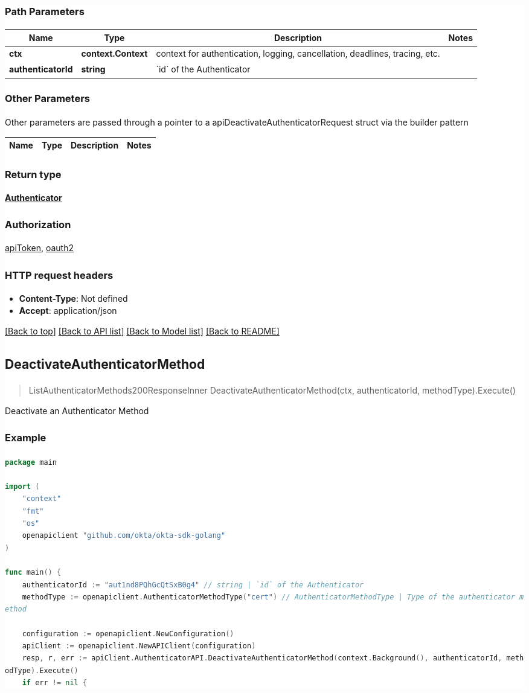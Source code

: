 ### Path Parameters


Name | Type | Description  | Notes
------------- | ------------- | ------------- | -------------
**ctx** | **context.Context** | context for authentication, logging, cancellation, deadlines, tracing, etc.
**authenticatorId** | **string** | &#x60;id&#x60; of the Authenticator | 

### Other Parameters

Other parameters are passed through a pointer to a apiDeactivateAuthenticatorRequest struct via the builder pattern


Name | Type | Description  | Notes
------------- | ------------- | ------------- | -------------


### Return type

[**Authenticator**](Authenticator.md)

### Authorization

[apiToken](../README.md#apiToken), [oauth2](../README.md#oauth2)

### HTTP request headers

- **Content-Type**: Not defined
- **Accept**: application/json

[[Back to top]](#) [[Back to API list]](../README.md#documentation-for-api-endpoints)
[[Back to Model list]](../README.md#documentation-for-models)
[[Back to README]](../README.md)


## DeactivateAuthenticatorMethod

> ListAuthenticatorMethods200ResponseInner DeactivateAuthenticatorMethod(ctx, authenticatorId, methodType).Execute()

Deactivate an Authenticator Method



### Example

```go
package main

import (
    "context"
    "fmt"
    "os"
    openapiclient "github.com/okta/okta-sdk-golang"
)

func main() {
    authenticatorId := "aut1nd8PQhGcQtSxB0g4" // string | `id` of the Authenticator
    methodType := openapiclient.AuthenticatorMethodType("cert") // AuthenticatorMethodType | Type of the authenticator method

    configuration := openapiclient.NewConfiguration()
    apiClient := openapiclient.NewAPIClient(configuration)
    resp, r, err := apiClient.AuthenticatorAPI.DeactivateAuthenticatorMethod(context.Background(), authenticatorId, methodType).Execute()
    if err != nil {
```